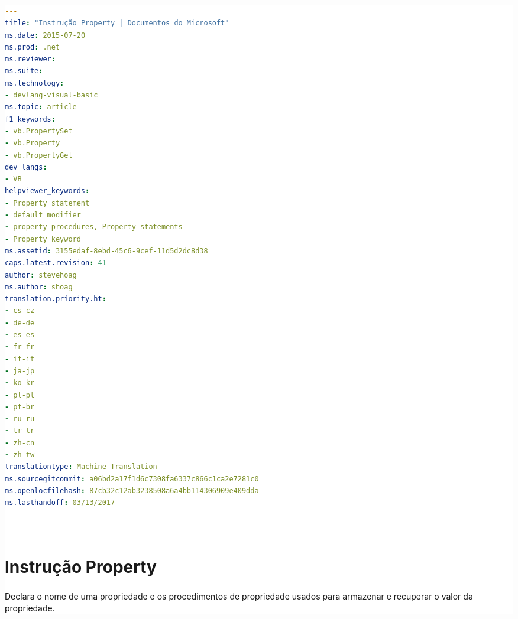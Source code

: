 ```yaml
---
title: "Instrução Property | Documentos do Microsoft"
ms.date: 2015-07-20
ms.prod: .net
ms.reviewer: 
ms.suite: 
ms.technology:
- devlang-visual-basic
ms.topic: article
f1_keywords:
- vb.PropertySet
- vb.Property
- vb.PropertyGet
dev_langs:
- VB
helpviewer_keywords:
- Property statement
- default modifier
- property procedures, Property statements
- Property keyword
ms.assetid: 3155edaf-8ebd-45c6-9cef-11d5d2dc8d38
caps.latest.revision: 41
author: stevehoag
ms.author: shoag
translation.priority.ht:
- cs-cz
- de-de
- es-es
- fr-fr
- it-it
- ja-jp
- ko-kr
- pl-pl
- pt-br
- ru-ru
- tr-tr
- zh-cn
- zh-tw
translationtype: Machine Translation
ms.sourcegitcommit: a06bd2a17f1d6c7308fa6337c866c1ca2e7281c0
ms.openlocfilehash: 87cb32c12ab3238508a6a4bb114306909e409dda
ms.lasthandoff: 03/13/2017

---
```

# <a name="property-statement"></a>Instrução Property
Declara o nome de uma propriedade e os procedimentos de propriedade usados para armazenar e recuperar o valor da propriedade.  
  
